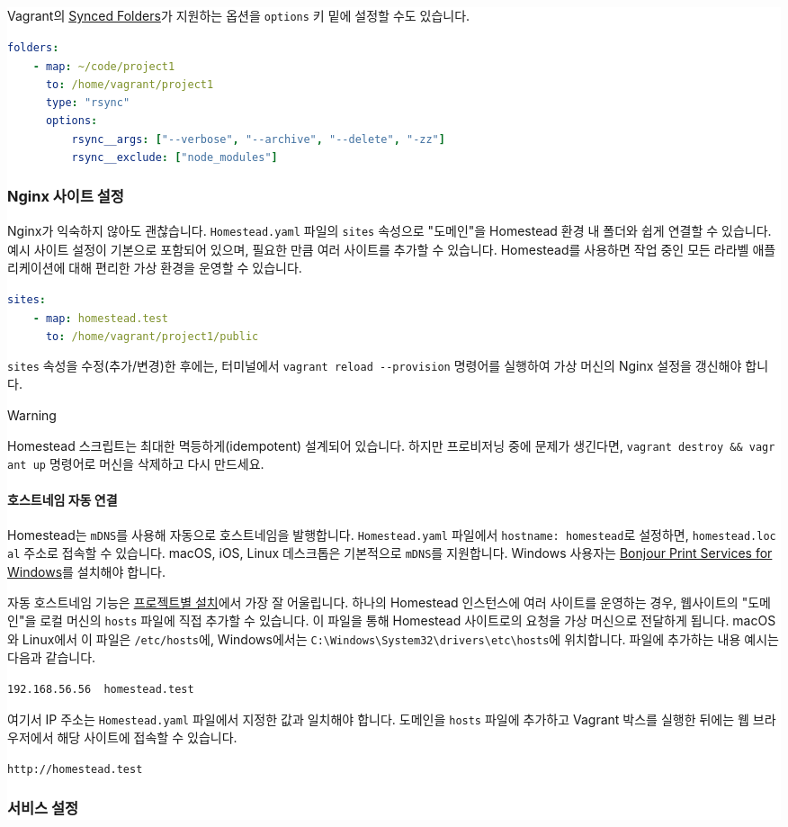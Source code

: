 Vagrant의 [Synced Folders](https://developer.hashicorp.com/vagrant/docs/synced-folders/basic_usage)가 지원하는 옵션을 `options` 키 밑에 설정할 수도 있습니다.

```yaml
folders:
    - map: ~/code/project1
      to: /home/vagrant/project1
      type: "rsync"
      options:
          rsync__args: ["--verbose", "--archive", "--delete", "-zz"]
          rsync__exclude: ["node_modules"]
```

<a name="configuring-nginx-sites"></a>
### Nginx 사이트 설정

Nginx가 익숙하지 않아도 괜찮습니다. `Homestead.yaml` 파일의 `sites` 속성으로 "도메인"을 Homestead 환경 내 폴더와 쉽게 연결할 수 있습니다. 예시 사이트 설정이 기본으로 포함되어 있으며, 필요한 만큼 여러 사이트를 추가할 수 있습니다. Homestead를 사용하면 작업 중인 모든 라라벨 애플리케이션에 대해 편리한 가상 환경을 운영할 수 있습니다.

```yaml
sites:
    - map: homestead.test
      to: /home/vagrant/project1/public
```

`sites` 속성을 수정(추가/변경)한 후에는, 터미널에서 `vagrant reload --provision` 명령어를 실행하여 가상 머신의 Nginx 설정을 갱신해야 합니다.

> [!WARNING]
> Homestead 스크립트는 최대한 멱등하게(idempotent) 설계되어 있습니다. 하지만 프로비저닝 중에 문제가 생긴다면, `vagrant destroy && vagrant up` 명령어로 머신을 삭제하고 다시 만드세요.

<a name="hostname-resolution"></a>
#### 호스트네임 자동 연결

Homestead는 `mDNS`를 사용해 자동으로 호스트네임을 발행합니다. `Homestead.yaml` 파일에서 `hostname: homestead`로 설정하면, `homestead.local` 주소로 접속할 수 있습니다. macOS, iOS, Linux 데스크톱은 기본적으로 `mDNS`를 지원합니다. Windows 사용자는 [Bonjour Print Services for Windows](https://support.apple.com/kb/DL999?viewlocale=en_US&locale=en_US)를 설치해야 합니다.

자동 호스트네임 기능은 [프로젝트별 설치](#per-project-installation)에서 가장 잘 어울립니다. 하나의 Homestead 인스턴스에 여러 사이트를 운영하는 경우, 웹사이트의 "도메인"을 로컬 머신의 `hosts` 파일에 직접 추가할 수 있습니다. 이 파일을 통해 Homestead 사이트로의 요청을 가상 머신으로 전달하게 됩니다. macOS와 Linux에서 이 파일은 `/etc/hosts`에, Windows에서는 `C:\Windows\System32\drivers\etc\hosts`에 위치합니다. 파일에 추가하는 내용 예시는 다음과 같습니다.

```text
192.168.56.56  homestead.test
```

여기서 IP 주소는 `Homestead.yaml` 파일에서 지정한 값과 일치해야 합니다. 도메인을 `hosts` 파일에 추가하고 Vagrant 박스를 실행한 뒤에는 웹 브라우저에서 해당 사이트에 접속할 수 있습니다.

```shell
http://homestead.test
```

<a name="configuring-services"></a>
### 서비스 설정
